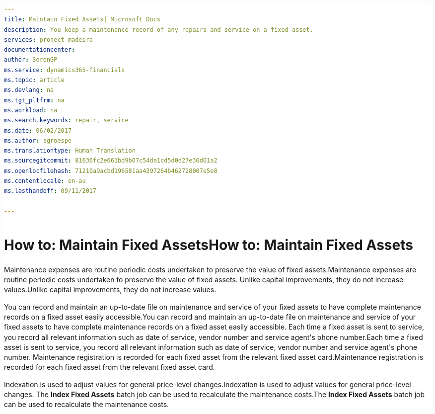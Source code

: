 ```yaml
---
title: Maintain Fixed Assets| Microsoft Docs
description: You keep a maintenance record of any repairs and service on a fixed asset.
services: project-madeira
documentationcenter: 
author: SorenGP
ms.service: dynamics365-financials
ms.topic: article
ms.devlang: na
ms.tgt_pltfrm: na
ms.workload: na
ms.search.keywords: repair, service
ms.date: 06/02/2017
ms.author: sgroespe
ms.translationtype: Human Translation
ms.sourcegitcommit: 81636fc2e661bd9b07c54da1cd5d0d27e30d01a2
ms.openlocfilehash: 71210a9acbd196581aa4397264b462728007e5e8
ms.contentlocale: en-au
ms.lasthandoff: 09/11/2017

---
```

# <a name="how-to-maintain-fixed-assets"></a><span data-ttu-id="a6319-103">How to: Maintain Fixed Assets</span><span class="sxs-lookup"><span data-stu-id="a6319-103">How to: Maintain Fixed Assets</span></span>
<span data-ttu-id="a6319-104">Maintenance expenses are routine periodic costs undertaken to preserve the value of fixed assets.</span><span class="sxs-lookup"><span data-stu-id="a6319-104">Maintenance expenses are routine periodic costs undertaken to preserve the value of fixed assets.</span></span> <span data-ttu-id="a6319-105">Unlike capital improvements, they do not increase values.</span><span class="sxs-lookup"><span data-stu-id="a6319-105">Unlike capital improvements, they do not increase values.</span></span>

<span data-ttu-id="a6319-106">You can record and maintain an up-to-date file on maintenance and service of your fixed assets to have complete maintenance records on a fixed asset easily accessible.</span><span class="sxs-lookup"><span data-stu-id="a6319-106">You can record and maintain an up-to-date file on maintenance and service of your fixed assets to have complete maintenance records on a fixed asset easily accessible.</span></span> <span data-ttu-id="a6319-107">Each time a fixed asset is sent to service, you record all relevant information such as date of service, vendor number and service agent's phone number.</span><span class="sxs-lookup"><span data-stu-id="a6319-107">Each time a fixed asset is sent to service, you record all relevant information such as date of service, vendor number and service agent's phone number.</span></span> <span data-ttu-id="a6319-108">Maintenance registration is recorded for each fixed asset from the relevant fixed asset card.</span><span class="sxs-lookup"><span data-stu-id="a6319-108">Maintenance registration is recorded for each fixed asset from the relevant fixed asset card.</span></span>

<span data-ttu-id="a6319-109">Indexation is used to adjust values for general price-level changes.</span><span class="sxs-lookup"><span data-stu-id="a6319-109">Indexation is used to adjust values for general price-level changes.</span></span> <span data-ttu-id="a6319-110">The **Index Fixed Assets** batch job can be used to recalculate the maintenance costs.</span><span class="sxs-lookup"><span data-stu-id="a6319-110">The **Index Fixed Assets** batch job can be used to recalculate the maintenance costs.</span></span>
